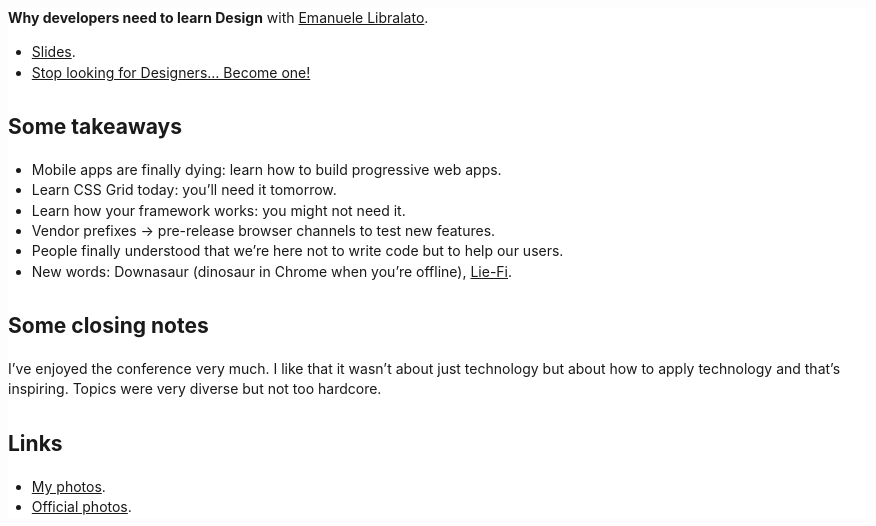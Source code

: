**Why developers need to learn Design** with [Emanuele Libralato](https://twitter.com/iamtenko).

- [Slides](http://www.slideshare.net/EmanueleLibralato/why-developers-should-learn-design-viewsource-2016).
- [Stop looking for Designers… Become one!](https://medium.com/@iamtenko/stop-looking-for-designers-become-one-291993a4f195#.h9kcogxbn)

## Some takeaways

- Mobile apps are finally dying: learn how to build progressive web apps.
- Learn CSS Grid today: you’ll need it tomorrow.
- Learn how your framework works: you might not need it.
- Vendor prefixes → pre-release browser channels to test new features.
- People finally understood that we’re here not to write code but to help our users.
- New words: Downasaur (dinosaur in Chrome when you’re offline), [Lie-Fi](http://www.urbandictionary.com/define.php?term=lie-fi&defid=8688575).

## Some closing notes

I’ve enjoyed the conference very much. I like that it wasn’t about just technology but about how to apply technology and that’s inspiring. Topics were very diverse but not too hardcore.

## Links

- [My photos](https://artemsapegin.pixieset.com/viewsource2016/).
- [Official photos](https://www.flickr.com/photos/viewsourceconf/).
